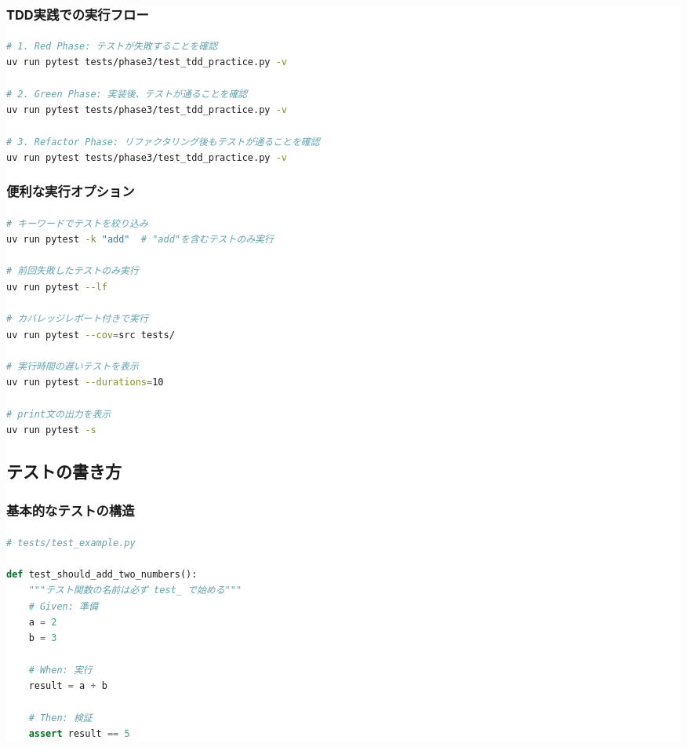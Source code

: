 ### TDD実践での実行フロー

```bash
# 1. Red Phase: テストが失敗することを確認
uv run pytest tests/phase3/test_tdd_practice.py -v

# 2. Green Phase: 実装後、テストが通ることを確認
uv run pytest tests/phase3/test_tdd_practice.py -v

# 3. Refactor Phase: リファクタリング後もテストが通ることを確認
uv run pytest tests/phase3/test_tdd_practice.py -v
```

### 便利な実行オプション

```bash
# キーワードでテストを絞り込み
uv run pytest -k "add"  # "add"を含むテストのみ実行

# 前回失敗したテストのみ実行
uv run pytest --lf

# カバレッジレポート付きで実行
uv run pytest --cov=src tests/

# 実行時間の遅いテストを表示
uv run pytest --durations=10

# print文の出力を表示
uv run pytest -s
```

## テストの書き方

### 基本的なテストの構造

```python
# tests/test_example.py

def test_should_add_two_numbers():
    """テスト関数の名前は必ず test_ で始める"""
    # Given: 準備
    a = 2
    b = 3
    
    # When: 実行
    result = a + b
    
    # Then: 検証
    assert result == 5
```
